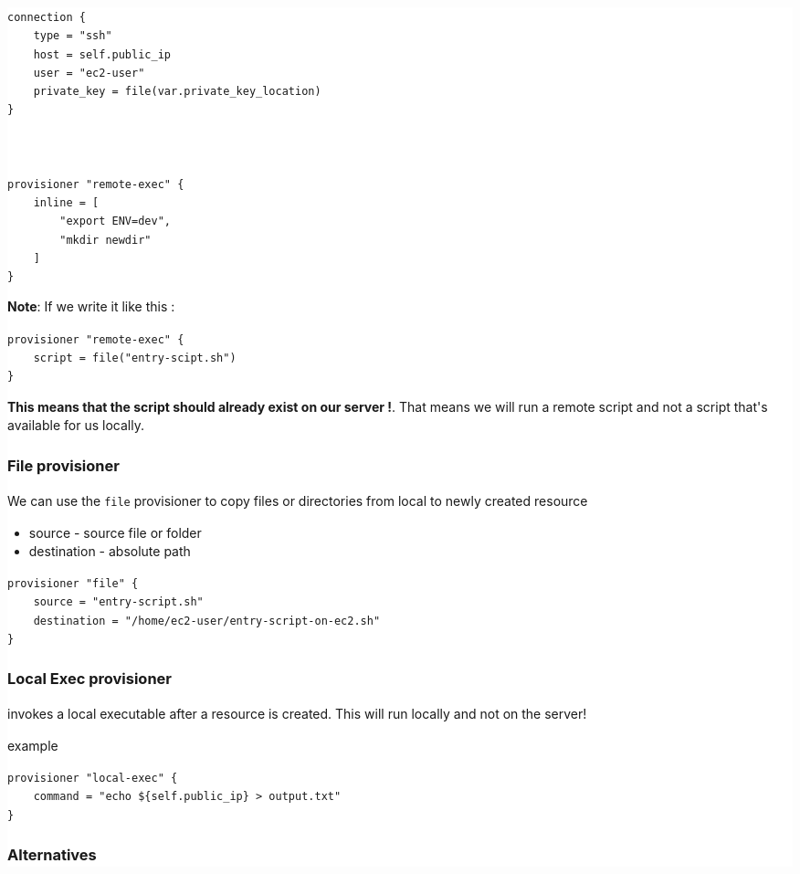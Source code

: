```
connection {
	type = "ssh"
	host = self.public_ip
	user = "ec2-user"
	private_key = file(var.private_key_location)
}

  

provisioner "remote-exec" {
	inline = [
		"export ENV=dev",
		"mkdir newdir"
	]
}
```

**Note**: If we write it like this :

```
provisioner "remote-exec" {
	script = file("entry-scipt.sh")
}
```

**This means that the script should already exist on our server !**. That means we will run a remote script and not a script that's available for us locally.

### File provisioner 

We can use the `file` provisioner to copy files or directories from local to newly created resource
- source - source file or folder
- destination - absolute path

```
provisioner "file" {
	source = "entry-script.sh"
	destination = "/home/ec2-user/entry-script-on-ec2.sh"
}
```


### Local Exec provisioner 

invokes a local executable after a resource is created. This will run locally and not on the server!

example 

```
provisioner "local-exec" {
	command = "echo ${self.public_ip} > output.txt"
}
```

### Alternatives
